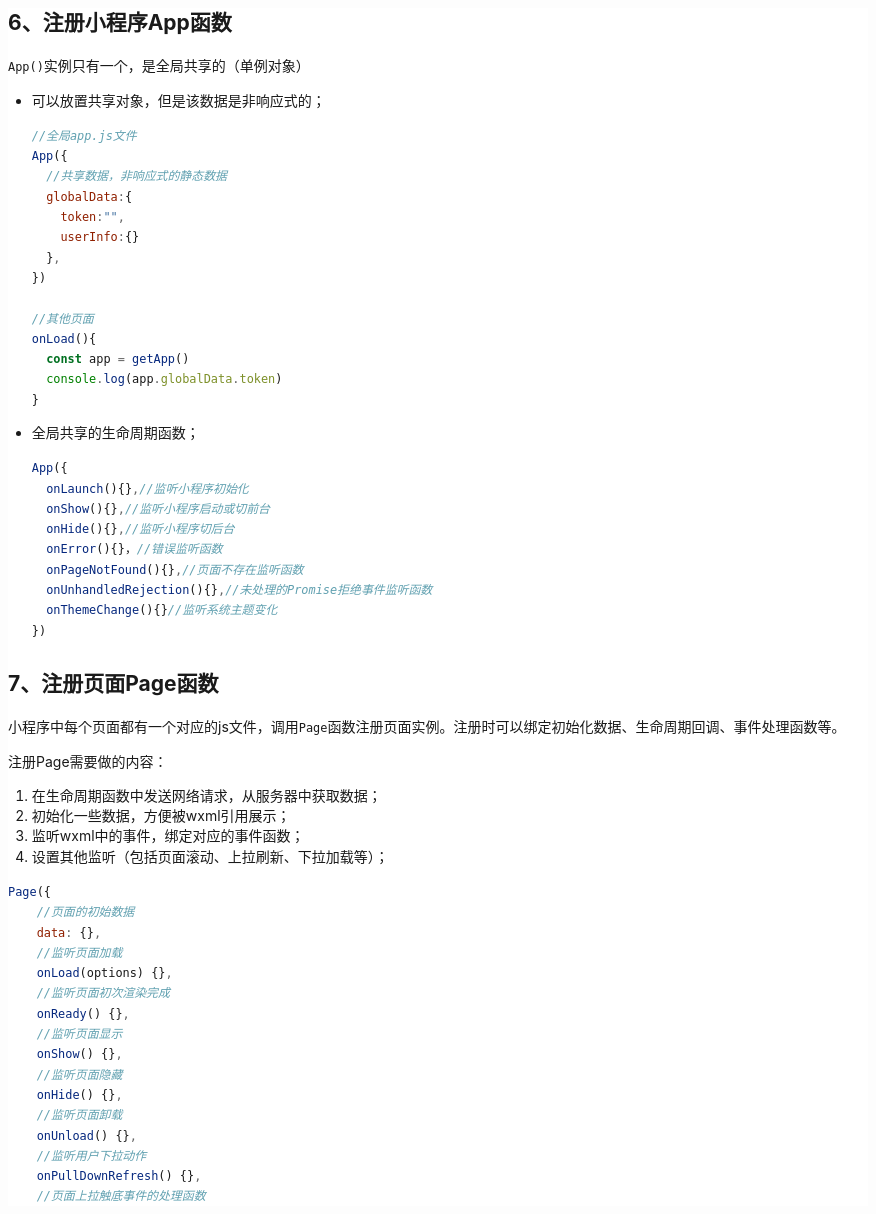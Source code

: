 

## 6、注册小程序App函数

`App()`实例只有一个，是全局共享的（单例对象）

- 可以放置共享对象，但是该数据是非响应式的；

  ```js
  //全局app.js文件
  App({
    //共享数据，非响应式的静态数据
    globalData:{
      token:"",
      userInfo:{}
    },
  })
  
  //其他页面
  onLoad(){
    const app = getApp()
    console.log(app.globalData.token)
  }
  ```

- 全局共享的生命周期函数；

  ```js
  App({
    onLaunch(){},//监听小程序初始化
    onShow(){},//监听小程序启动或切前台
    onHide(){},//监听小程序切后台
    onError(){}，//错误监听函数
    onPageNotFound(){},//页面不存在监听函数
    onUnhandledRejection(){},//未处理的Promise拒绝事件监听函数
    onThemeChange(){}//监听系统主题变化
  })
  ```



## 7、注册页面Page函数

​	小程序中每个页面都有一个对应的js文件，调用`Page`函数注册页面实例。注册时可以绑定初始化数据、生命周期回调、事件处理函数等。

注册Page需要做的内容：

1. 在生命周期函数中发送网络请求，从服务器中获取数据；
2. 初始化一些数据，方便被wxml引用展示；
3. 监听wxml中的事件，绑定对应的事件函数；
4. 设置其他监听（包括页面滚动、上拉刷新、下拉加载等）；

```js
Page({
    //页面的初始数据
    data: {},
    //监听页面加载
    onLoad(options) {},
    //监听页面初次渲染完成
    onReady() {},
    //监听页面显示
    onShow() {},
    //监听页面隐藏
    onHide() {},
    //监听页面卸载
    onUnload() {},
    //监听用户下拉动作
    onPullDownRefresh() {},
    //页面上拉触底事件的处理函数
```
